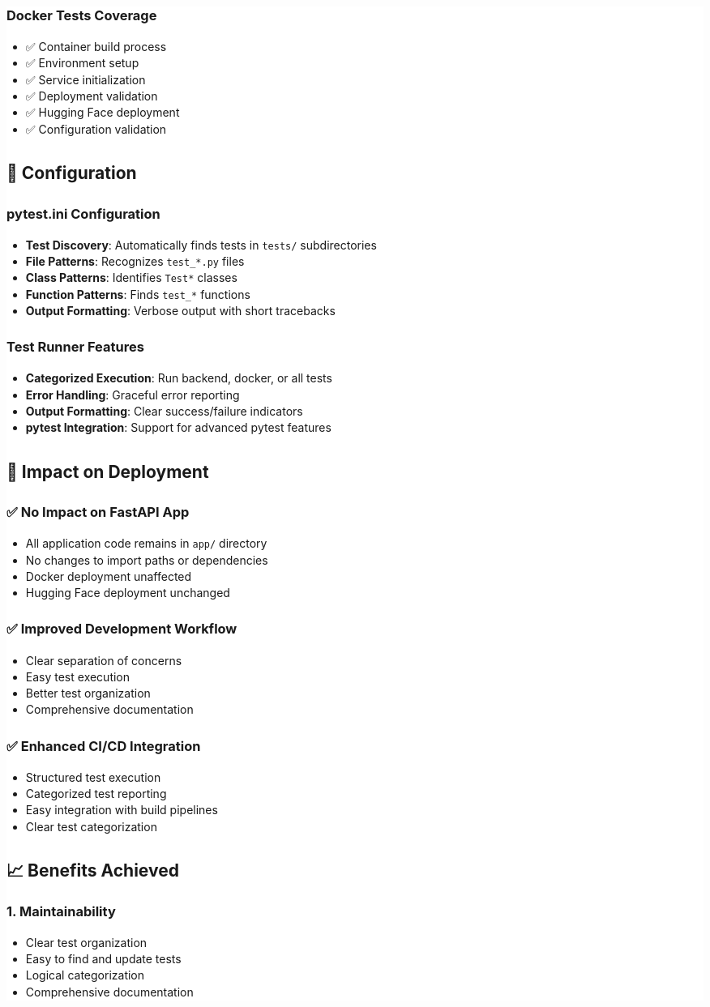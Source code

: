 ### Docker Tests Coverage
- ✅ Container build process
- ✅ Environment setup
- ✅ Service initialization
- ✅ Deployment validation
- ✅ Hugging Face deployment
- ✅ Configuration validation

## 🔧 Configuration

### pytest.ini Configuration
- **Test Discovery**: Automatically finds tests in `tests/` subdirectories
- **File Patterns**: Recognizes `test_*.py` files
- **Class Patterns**: Identifies `Test*` classes
- **Function Patterns**: Finds `test_*` functions
- **Output Formatting**: Verbose output with short tracebacks

### Test Runner Features
- **Categorized Execution**: Run backend, docker, or all tests
- **Error Handling**: Graceful error reporting
- **Output Formatting**: Clear success/failure indicators
- **pytest Integration**: Support for advanced pytest features

## 🎯 Impact on Deployment

### ✅ No Impact on FastAPI App
- All application code remains in `app/` directory
- No changes to import paths or dependencies
- Docker deployment unaffected
- Hugging Face deployment unchanged

### ✅ Improved Development Workflow
- Clear separation of concerns
- Easy test execution
- Better test organization
- Comprehensive documentation

### ✅ Enhanced CI/CD Integration
- Structured test execution
- Categorized test reporting
- Easy integration with build pipelines
- Clear test categorization

## 📈 Benefits Achieved

### 1. **Maintainability**
- Clear test organization
- Easy to find and update tests
- Logical categorization
- Comprehensive documentation

